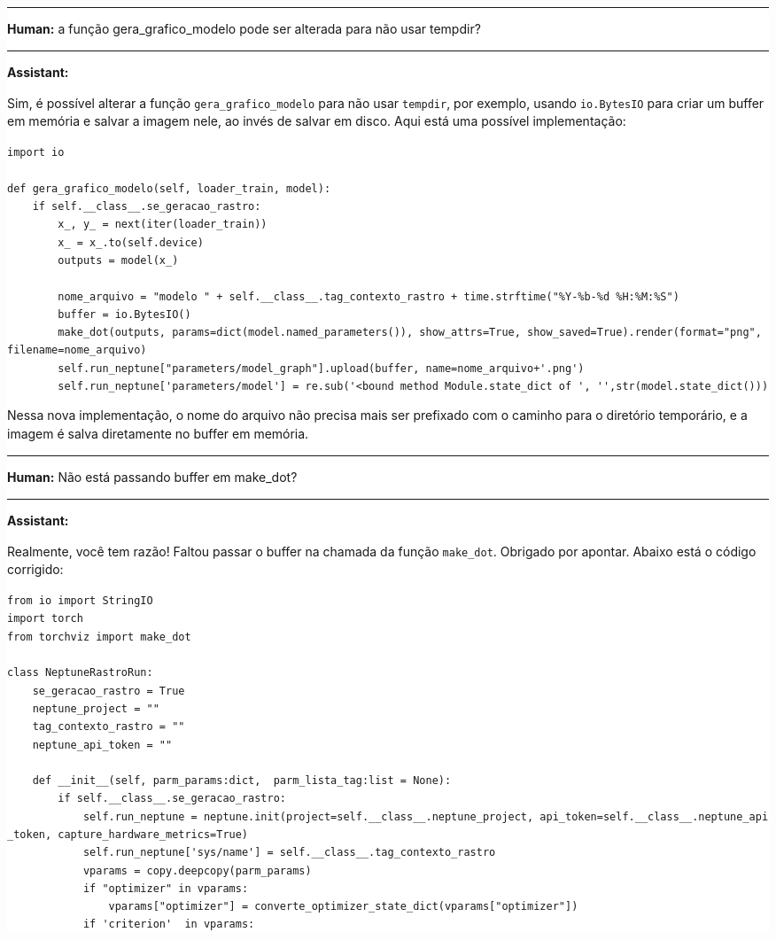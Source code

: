 
***

**Human:**
a função gera_grafico_modelo pode ser alterada para não usar tempdir?

***

**Assistant:**

Sim, é possível alterar a função `gera_grafico_modelo` para não usar `tempdir`, por exemplo, usando `io.BytesIO` para criar um buffer em memória e salvar a imagem nele, ao invés de salvar em disco. Aqui está uma possível implementação:

```
import io

def gera_grafico_modelo(self, loader_train, model):
    if self.__class__.se_geracao_rastro:
        x_, y_ = next(iter(loader_train))
        x_ = x_.to(self.device)
        outputs = model(x_)

        nome_arquivo = "modelo " + self.__class__.tag_contexto_rastro + time.strftime("%Y-%b-%d %H:%M:%S")
        buffer = io.BytesIO()
        make_dot(outputs, params=dict(model.named_parameters()), show_attrs=True, show_saved=True).render(format="png", filename=nome_arquivo)
        self.run_neptune["parameters/model_graph"].upload(buffer, name=nome_arquivo+'.png')
        self.run_neptune['parameters/model'] = re.sub('<bound method Module.state_dict of ', '',str(model.state_dict()))

```

Nessa nova implementação, o nome do arquivo não precisa mais ser prefixado com o caminho para o diretório temporário, e a imagem é salva diretamente no buffer em memória.


***

**Human:**
Não está passando buffer em make_dot?

***

**Assistant:**

Realmente, você tem razão! Faltou passar o buffer na chamada da função `make_dot`. Obrigado por apontar. Abaixo está o código corrigido:

```
from io import StringIO
import torch
from torchviz import make_dot

class NeptuneRastroRun:
    se_geracao_rastro = True 
    neptune_project = ""
    tag_contexto_rastro = ""
    neptune_api_token = ""

    def __init__(self, parm_params:dict,  parm_lista_tag:list = None):
        if self.__class__.se_geracao_rastro:      
            self.run_neptune = neptune.init(project=self.__class__.neptune_project, api_token=self.__class__.neptune_api_token, capture_hardware_metrics=True)
            self.run_neptune['sys/name'] = self.__class__.tag_contexto_rastro
            vparams = copy.deepcopy(parm_params)
            if "optimizer" in vparams:
                vparams["optimizer"] = converte_optimizer_state_dict(vparams["optimizer"])
            if 'criterion'  in vparams:
```